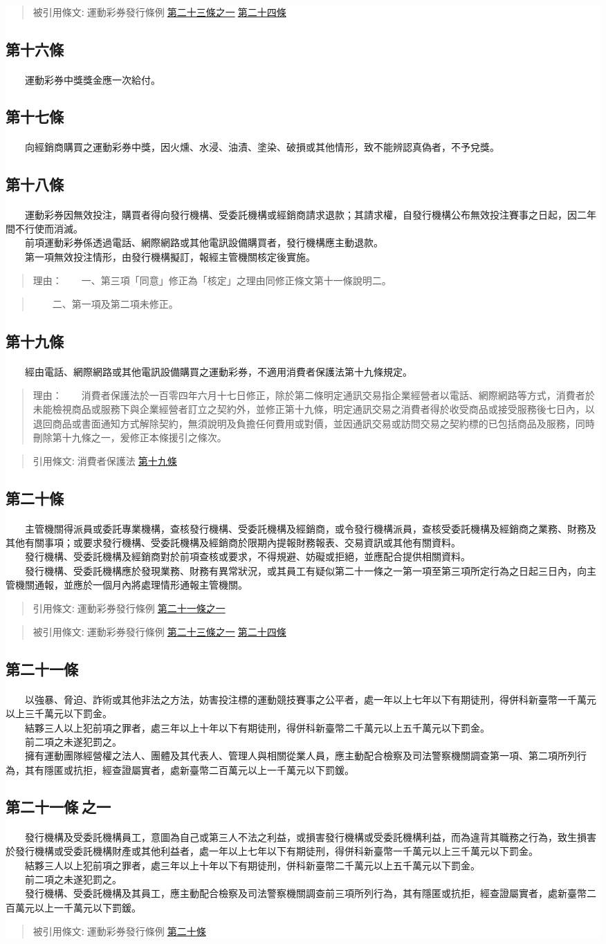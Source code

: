 > 被引用條文: 運動彩券發行條例 [第二十三條之一](../../教育/體育/運動彩券發行條例.md#第二十三條之一) [第二十四條](../../教育/體育/運動彩券發行條例.md#第二十四條-)



第十六條 
---------
　　運動彩券中獎獎金應一次給付。  


第十七條 
---------
　　向經銷商購買之運動彩券中獎，因火燻、水浸、油漬、塗染、破損或其他情形，致不能辨認真偽者，不予兌獎。  


第十八條 
---------
　　運動彩券因無效投注，購買者得向發行機構、受委託機構或經銷商請求退款；其請求權，自發行機構公布無效投注賽事之日起，因二年間不行使而消滅。  
　　前項運動彩券係透過電話、網際網路或其他電訊設備購買者，發行機構應主動退款。  
　　第一項無效投注情形，由發行機構擬訂，報經主管機關核定後實施。  
> 理由：　　一、第三項「同意」修正為「核定」之理由同修正條文第十一條說明二。

> 　　二、第一項及第二項未修正。



第十九條 
---------
　　經由電話、網際網路或其他電訊設備購買之運動彩券，不適用消費者保護法第十九條規定。  
> 理由：　　消費者保護法於一百零四年六月十七日修正，除於第二條明定通訊交易指企業經營者以電話、網際網路等方式，消費者於未能檢視商品或服務下與企業經營者訂立之契約外，並修正第十九條，明定通訊交易之消費者得於收受商品或接受服務後七日內，以退回商品或書面通知方式解除契約，無須說明及負擔任何費用或對價，並因通訊交易或訪問交易之契約標的已包括商品及服務，同時刪除第十九條之一，爰修正本條援引之條次。

> 引用條文: 消費者保護法 [第十九條](../../經濟貿易/消費保護/消費者保護法.md#第十九條)



第二十條 
---------
　　主管機關得派員或委託專業機構，查核發行機構、受委託機構及經銷商，或令發行機構派員，查核受委託機構及經銷商之業務、財務及其他有關事項；或要求發行機構、受委託機構及經銷商於限期內提報財務報表、交易資訊或其他有關資料。  
　　發行機構、受委託機構及經銷商對於前項查核或要求，不得規避、妨礙或拒絕，並應配合提供相關資料。  
　　發行機構、受委託機構應於發現業務、財務有異常狀況，或其員工有疑似第二十一條之一第一項至第三項所定行為之日起三日內，向主管機關通報，並應於一個月內將處理情形通報主管機關。  
> 引用條文: 運動彩券發行條例 [第二十一條之一](../../教育/體育/運動彩券發行條例.md#第二十一條之一)

> 被引用條文: 運動彩券發行條例 [第二十三條之一](../../教育/體育/運動彩券發行條例.md#第二十三條之一) [第二十四條](../../教育/體育/運動彩券發行條例.md#第二十四條-)



第二十一條 
-----------
　　以強暴、脅迫、詐術或其他非法之方法，妨害投注標的運動競技賽事之公平者，處一年以上七年以下有期徒刑，得併科新臺幣一千萬元以上三千萬元以下罰金。  
　　結夥三人以上犯前項之罪者，處三年以上十年以下有期徒刑，得併科新臺幣二千萬元以上五千萬元以下罰金。  
　　前二項之未遂犯罰之。  
　　擁有運動團隊經營權之法人、團體及其代表人、管理人與相關從業人員，應主動配合檢察及司法警察機關調查第一項、第二項所列行為，其有隱匿或抗拒，經查證屬實者，處新臺幣二百萬元以上一千萬元以下罰鍰。  


第二十一條 之一 
----------------
　　發行機構及受委託機構員工，意圖為自己或第三人不法之利益，或損害發行機構或受委託機構利益，而為違背其職務之行為，致生損害於發行機構或受委託機構財產或其他利益者，處一年以上七年以下有期徒刑，得併科新臺幣一千萬元以上三千萬元以下罰金。  
　　結夥三人以上犯前項之罪者，處三年以上十年以下有期徒刑，併科新臺幣二千萬元以上五千萬元以下罰金。  
　　前二項之未遂犯罰之。  
　　發行機構、受委託機構及其員工，應主動配合檢察及司法警察機關調查前三項所列行為，其有隱匿或抗拒，經查證屬實者，處新臺幣二百萬元以上一千萬元以下罰鍰。  
> 被引用條文: 運動彩券發行條例 [第二十條](../../教育/體育/運動彩券發行條例.md#第二十條-)
